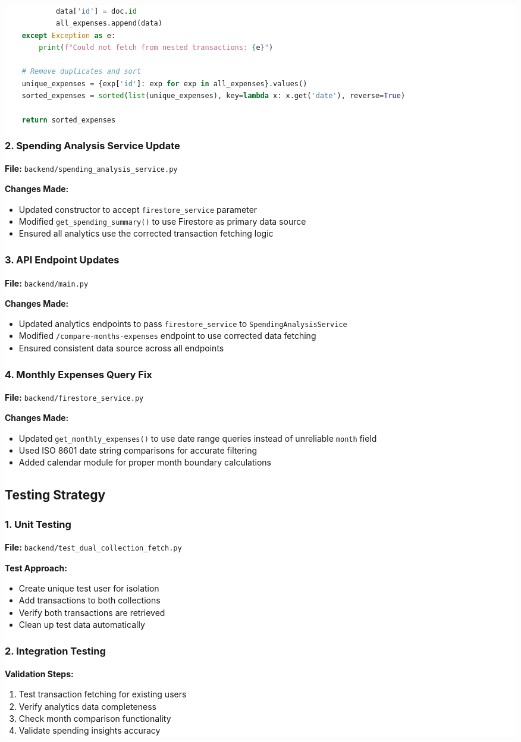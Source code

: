 ```python
            data['id'] = doc.id
            all_expenses.append(data)
    except Exception as e:
        print(f"Could not fetch from nested transactions: {e}")

    # Remove duplicates and sort
    unique_expenses = {exp['id']: exp for exp in all_expenses}.values()
    sorted_expenses = sorted(list(unique_expenses), key=lambda x: x.get('date'), reverse=True)
    
    return sorted_expenses
```

### 2. Spending Analysis Service Update
**File:** `backend/spending_analysis_service.py`

**Changes Made:**
- Updated constructor to accept `firestore_service` parameter
- Modified `get_spending_summary()` to use Firestore as primary data source
- Ensured all analytics use the corrected transaction fetching logic

### 3. API Endpoint Updates
**File:** `backend/main.py`

**Changes Made:**
- Updated analytics endpoints to pass `firestore_service` to `SpendingAnalysisService`
- Modified `/compare-months-expenses` endpoint to use corrected data fetching
- Ensured consistent data source across all endpoints

### 4. Monthly Expenses Query Fix
**File:** `backend/firestore_service.py`

**Changes Made:**
- Updated `get_monthly_expenses()` to use date range queries instead of unreliable `month` field
- Used ISO 8601 date string comparisons for accurate filtering
- Added calendar module for proper month boundary calculations

## Testing Strategy

### 1. Unit Testing
**File:** `backend/test_dual_collection_fetch.py`

**Test Approach:**
- Create unique test user for isolation
- Add transactions to both collections
- Verify both transactions are retrieved
- Clean up test data automatically

### 2. Integration Testing
**Validation Steps:**
1. Test transaction fetching for existing users
2. Verify analytics data completeness
3. Check month comparison functionality
4. Validate spending insights accuracy
